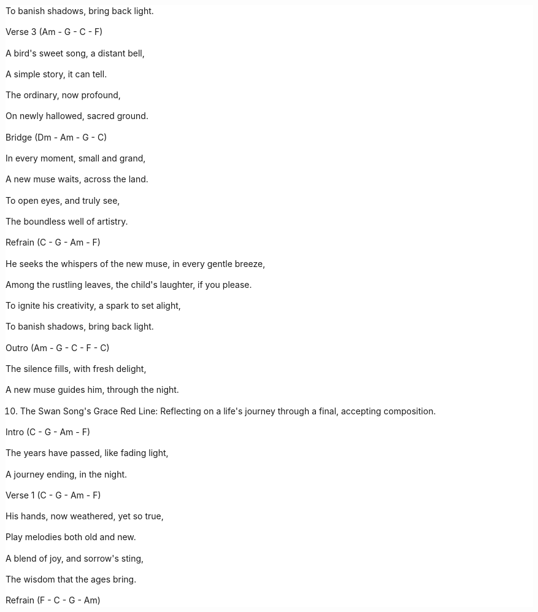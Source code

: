 To banish shadows, bring back light.

Verse 3
(Am - G - C - F)

A bird's sweet song, a distant bell,

A simple story, it can tell.

The ordinary, now profound,

On newly hallowed, sacred ground.

Bridge
(Dm - Am - G - C)

In every moment, small and grand,

A new muse waits, across the land.

To open eyes, and truly see,

The boundless well of artistry.

Refrain
(C - G - Am - F)

He seeks the whispers of the new muse, in every gentle breeze,

Among the rustling leaves, the child's laughter, if you please.

To ignite his creativity, a spark to set alight,

To banish shadows, bring back light.

Outro
(Am - G - C - F - C)

The silence fills, with fresh delight,

A new muse guides him, through the night.

10. The Swan Song's Grace
Red Line: Reflecting on a life's journey through a final, accepting composition.

Intro
(C - G - Am - F)

The years have passed, like fading light,

A journey ending, in the night.

Verse 1
(C - G - Am - F)

His hands, now weathered, yet so true,

Play melodies both old and new.

A blend of joy, and sorrow's sting,

The wisdom that the ages bring.

Refrain
(F - C - G - Am)
